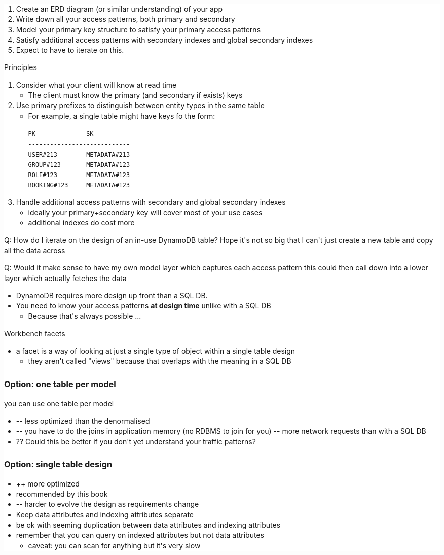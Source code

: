 1. Create an ERD diagram (or similar understanding) of your app
1. Write down all your access patterns, both primary and secondary
1. Model your primary key structure to satisfy your primary access patterns
1. Satisfy additional access patterns with secondary indexes and global
   secondary indexes
1. Expect to have to iterate on this.

Principles

1. Consider what your client will know at read time
    - The client must know the primary (and secondary if exists) keys
2. Use primary prefixes to distinguish between entity types in the same table
    - For example, a single table might have keys fo the form:
        ```
        PK              SK
        ----------------------------
        USER#213        METADATA#213
        GROUP#123       METADATA#123
        ROLE#123        METADATA#123
        BOOKING#123     METADATA#123
        ```
3. Handle additional access patterns with secondary and global secondary indexes
    - ideally your primary+secondary key will cover most of your use cases
    - additional indexes do cost more

Q: How do I iterate on the design of an in-use DynamoDB table? Hope it's not so
big that I can't just create a new table and copy all the data across

Q: Would it make sense to have my own model layer which captures each access
pattern this could then call down into a lower layer which actually fetches the
data

- DynamoDB requires more design up front than a SQL DB.
- You need to know your access patterns **at design time** unlike with a SQL DB
    - Because that's always possible ...

Workbench facets

- a facet is a way of looking at just a single type of object within a single
  table design
    - they aren't called "views" because that overlaps with the meaning in a SQL
      DB

### Option: one table per model

you can use one table per model

- -- less optimized than the denormalised
- -- you have to do the joins in application memory (no RDBMS to join for you)
  -- more network requests than with a SQL DB
- ?? Could this be better if you don't yet understand your traffic patterns?

### Option: single table design

- ++ more optimized
- recommended by this book
- -- harder to evolve the design as requirements change
- Keep data attributes and indexing attributes separate
- be ok with seeming duplication between data attributes and indexing attributes
- remember that you can query on indexed attributes but not data attributes
    - caveat: you can scan for anything but it's very slow

